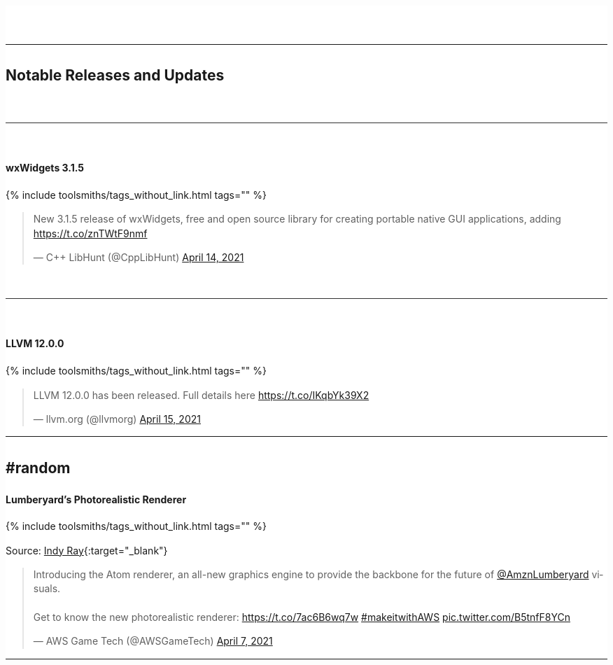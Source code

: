 <br>
<br>

---
 
## Notable Releases and Updates



<br>
<hr style="height:1px;border:none;color:#333;background-color:#333;">
<br>

#### **wxWidgets 3.1.5**

{% include toolsmiths/tags_without_link.html tags="" %}



<blockquote class="twitter-tweet" data-theme="dark"><p dir="ltr" lang="en">New 3.1.5 release of wxWidgets, free and open source library for creating portable native GUI applications, adding <a href="https://t.co/znTWtF9nmf">https://t.co/znTWtF9nmf</a></p>— C++ LibHunt (@CppLibHunt) <a href="https://twitter.com/CppLibHunt/status/1382410190431997955?ref_src=twsrc%5Etfw">April 14, 2021</a></blockquote>
<script async="" charset="utf-8" src="https://platform.twitter.com/widgets.js"></script>


                        
<br>
<hr style="height:1px;border:none;color:#333;background-color:#333;">
<br>

#### **LLVM 12.0.0**

{% include toolsmiths/tags_without_link.html tags="" %}



<blockquote class="twitter-tweet" data-theme="dark"><p dir="ltr" lang="en">LLVM 12.0.0 has been released. Full details here <a href="https://t.co/IKqbYk39X2">https://t.co/IKqbYk39X2</a></p>— llvm.org (@llvmorg) <a href="https://twitter.com/llvmorg/status/1382807461065756673?ref_src=twsrc%5Etfw">April 15, 2021</a></blockquote>
<script async="" charset="utf-8" src="https://platform.twitter.com/widgets.js"></script>

                        

---
 
## #random

#### **Lumberyard’s Photorealistic Renderer**

{% include toolsmiths/tags_without_link.html tags="" %}

Source: [Indy Ray](https://twitter.com/ScatteredRay){:target="_blank"}

<blockquote class="twitter-tweet" data-theme="dark"><p lang="en" dir="ltr">Introducing the Atom renderer, an all-new graphics engine to provide the backbone for the future of <a href="https://twitter.com/AmznLumberyard?ref_src=twsrc%5Etfw">@AmznLumberyard</a> visuals. <br><br>Get to know the new photorealistic renderer: <a href="https://t.co/7ac6B6wq7w">https://t.co/7ac6B6wq7w</a> <a href="https://twitter.com/hashtag/makeitwithAWS?src=hash&amp;ref_src=twsrc%5Etfw">#makeitwithAWS</a> <a href="https://t.co/B5tnfF8YCn">pic.twitter.com/B5tnfF8YCn</a></p>&mdash; AWS Game Tech (@AWSGameTech) <a href="https://twitter.com/AWSGameTech/status/1379900035522035713?ref_src=twsrc%5Etfw">April 7, 2021</a></blockquote> <script async src="https://platform.twitter.com/widgets.js" charset="utf-8"></script>

---